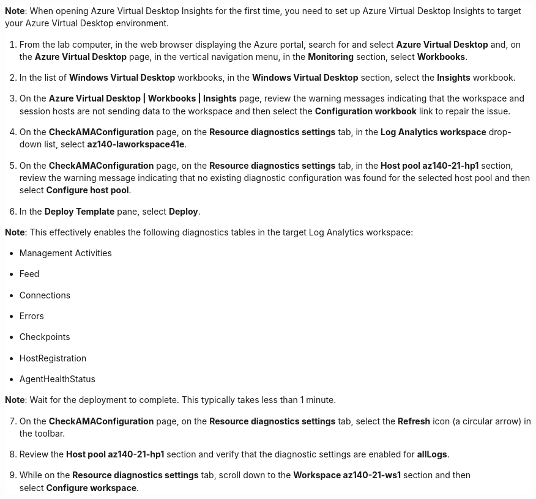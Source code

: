 **Note**: When opening Azure Virtual Desktop Insights for the first
time, you need to set up Azure Virtual Desktop Insights to target your
Azure Virtual Desktop environment.

1.  From the lab computer, in the web browser displaying the Azure
    portal, search for and select **Azure Virtual Desktop** and, on
    the **Azure Virtual Desktop** page, in the vertical navigation menu,
    in the **Monitoring** section, select **Workbooks**.

2.  In the list of **Windows Virtual Desktop** workbooks, in
    the **Windows Virtual Desktop** section, select
    the **Insights** workbook.

3.  On the **Azure Virtual Desktop | Workbooks | Insights** page, review
    the warning messages indicating that the workspace and session hosts
    are not sending data to the workspace and then select
    the **Configuration workbook** link to repair the issue.

4.  On the **CheckAMAConfiguration** page, on the **Resource diagnostics
    settings** tab, in the **Log Analytics workspace** drop-down list,
    select **az140-laworkspace41e**.

5.  On the **CheckAMAConfiguration** page, on the **Resource diagnostics
    settings** tab, in the **Host pool az140-21-hp1** section, review
    the warning message indicating that no existing diagnostic
    configuration was found for the selected host pool and then
    select **Configure host pool**.

6.  In the **Deploy Template** pane, select **Deploy**.

**Note**: This effectively enables the following diagnostics tables in
the target Log Analytics workspace:

- Management Activities

- Feed

- Connections

- Errors

- Checkpoints

- HostRegistration

- AgentHealthStatus

**Note**: Wait for the deployment to complete. This typically takes less
than 1 minute.

7.  On the **CheckAMAConfiguration** page, on the **Resource diagnostics
    settings** tab, select the **Refresh** icon (a circular arrow) in
    the toolbar.

8.  Review the **Host pool az140-21-hp1** section and verify that the
    diagnostic settings are enabled for **allLogs**.

9.  While on the **Resource diagnostics settings** tab, scroll down to
    the **Workspace az140-21-ws1** section and then select **Configure
    workspace**.

